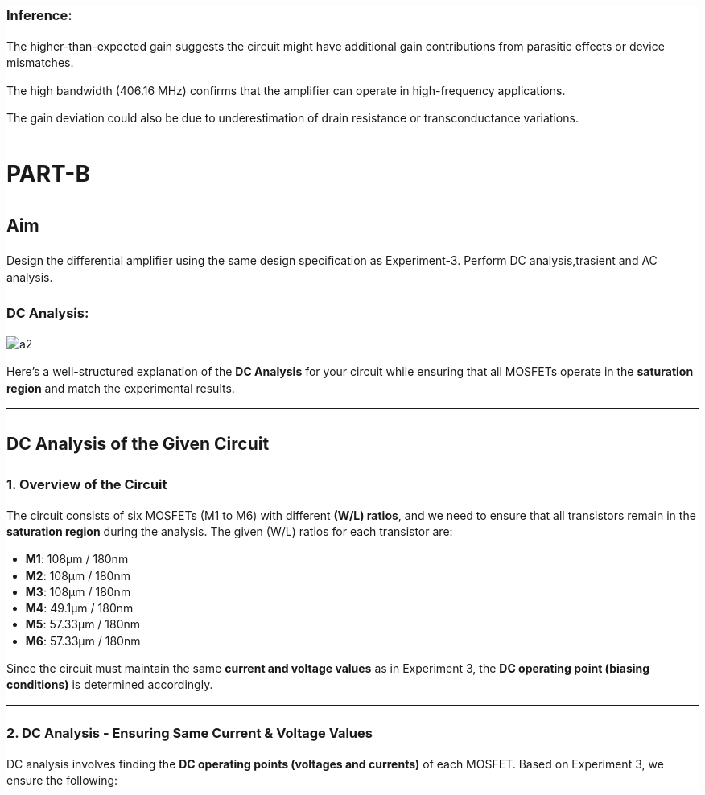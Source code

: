 ### Inference:

The higher-than-expected gain suggests the circuit might have additional gain contributions from parasitic effects or device mismatches.

The high bandwidth (406.16 MHz) confirms that the amplifier can operate in high-frequency applications.

The gain deviation could also be due to underestimation of drain resistance or transconductance variations.



# PART-B
## Aim
Design the differential amplifier using the same design specification as Experiment-3.
Perform DC analysis,trasient and AC analysis.

### DC Analysis:

![a2]()

Here’s a well-structured explanation of the **DC Analysis** for your circuit while ensuring that all MOSFETs operate in the **saturation region** and match the experimental results.

---

## **DC Analysis of the Given Circuit**

### **1. Overview of the Circuit**
The circuit consists of six MOSFETs (M1 to M6) with different **(W/L) ratios**, and we need to ensure that all transistors remain in the **saturation region** during the analysis. The given (W/L) ratios for each transistor are:

- **M1**: 108μm / 180nm  
- **M2**: 108μm / 180nm  
- **M3**: 108μm / 180nm  
- **M4**: 49.1μm / 180nm  
- **M5**: 57.33μm / 180nm  
- **M6**: 57.33μm / 180nm  

Since the circuit must maintain the same **current and voltage values** as in Experiment 3, the **DC operating point (biasing conditions)** is determined accordingly.

---


### **2. DC Analysis - Ensuring Same Current & Voltage Values**
DC analysis involves finding the **DC operating points (voltages and currents)** of each MOSFET. Based on Experiment 3, we ensure the following:
